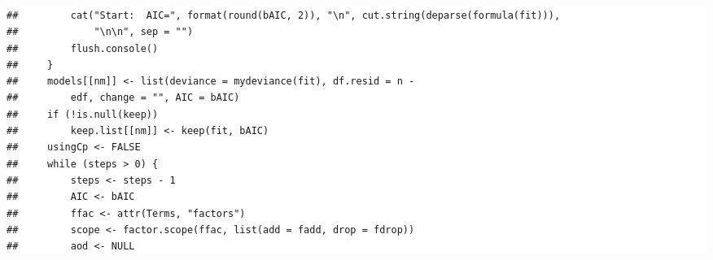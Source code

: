     ##         cat("Start:  AIC=", format(round(bAIC, 2)), "\n", cut.string(deparse(formula(fit))), 
    ##             "\n\n", sep = "")
    ##         flush.console()
    ##     }
    ##     models[[nm]] <- list(deviance = mydeviance(fit), df.resid = n - 
    ##         edf, change = "", AIC = bAIC)
    ##     if (!is.null(keep)) 
    ##         keep.list[[nm]] <- keep(fit, bAIC)
    ##     usingCp <- FALSE
    ##     while (steps > 0) {
    ##         steps <- steps - 1
    ##         AIC <- bAIC
    ##         ffac <- attr(Terms, "factors")
    ##         scope <- factor.scope(ffac, list(add = fadd, drop = fdrop))
    ##         aod <- NULL
